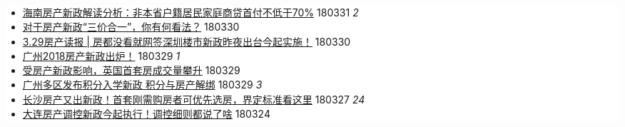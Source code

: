 - [海南房产新政解读分析：非本省户籍居民家庭商贷首付不低于70%](http://jkwz.applinzi.com/ittc/7086678752149111815.html#%E6%B5%B7%E5%8D%97%E6%88%BF%E4%BA%A7%E6%96%B0%E6%94%BF%E8%A7%A3%E8%AF%BB%E5%88%86%E6%9E%90%EF%BC%9A%E9%9D%9E%E6%9C%AC%E7%9C%81%E6%88%B7%E7%B1%8D%E5%B1%85%E6%B0%91%E5%AE%B6%E5%BA%AD%E5%95%86%E8%B4%B7%E9%A6%96%E4%BB%98%E4%B8%8D%E4%BD%8E%E4%BA%8E70%25) 180331 *2* 
- [对于房产新政“三价合一”，你有何看法？](http://jkwz.applinzi.com/ittc/7086297281085309958.html#%E5%AF%B9%E4%BA%8E%E6%88%BF%E4%BA%A7%E6%96%B0%E6%94%BF%E2%80%9C%E4%B8%89%E4%BB%B7%E5%90%88%E4%B8%80%E2%80%9D%EF%BC%8C%E4%BD%A0%E6%9C%89%E4%BD%95%E7%9C%8B%E6%B3%95%EF%BC%9F) 180330  
- [3.29房产读报 | 房都没看就网签深圳楼市新政昨夜出台今起实施！](http://jkwz.applinzi.com/ittc/7086209777489413137.html#3.29%E6%88%BF%E4%BA%A7%E8%AF%BB%E6%8A%A5+%7C+%E6%88%BF%E9%83%BD%E6%B2%A1%E7%9C%8B%E5%B0%B1%E7%BD%91%E7%AD%BE%E6%B7%B1%E5%9C%B3%E6%A5%BC%E5%B8%82%E6%96%B0%E6%94%BF%E6%98%A8%E5%A4%9C%E5%87%BA%E5%8F%B0%E4%BB%8A%E8%B5%B7%E5%AE%9E%E6%96%BD%EF%BC%81) 180330  
- [广州2018房产新政出炉！](http://jkwz.applinzi.com/ittc/7085871152847389702.html#%E5%B9%BF%E5%B7%9E2018%E6%88%BF%E4%BA%A7%E6%96%B0%E6%94%BF%E5%87%BA%E7%82%89%EF%BC%81) 180329 *1* 
- [受房产新政影响，英国首套房成交量攀升](http://jkwz.applinzi.com/ittc/7085108089529566218.html#%E5%8F%97%E6%88%BF%E4%BA%A7%E6%96%B0%E6%94%BF%E5%BD%B1%E5%93%8D%EF%BC%8C%E8%8B%B1%E5%9B%BD%E9%A6%96%E5%A5%97%E6%88%BF%E6%88%90%E4%BA%A4%E9%87%8F%E6%94%80%E5%8D%87) 180329  
- [广州多区发布积分入学新政 积分与房产解绑](http://jkwz.applinzi.com/ittc/7085822006589391878.html#%E5%B9%BF%E5%B7%9E%E5%A4%9A%E5%8C%BA%E5%8F%91%E5%B8%83%E7%A7%AF%E5%88%86%E5%85%A5%E5%AD%A6%E6%96%B0%E6%94%BF+%E7%A7%AF%E5%88%86%E4%B8%8E%E6%88%BF%E4%BA%A7%E8%A7%A3%E7%BB%91) 180329 *3* 
- [长沙房产又出新政！首套刚需购房者可优先选房，界定标准看这里](http://jkwz.applinzi.com/ittc/7085200293082170374.html#%E9%95%BF%E6%B2%99%E6%88%BF%E4%BA%A7%E5%8F%88%E5%87%BA%E6%96%B0%E6%94%BF%EF%BC%81%E9%A6%96%E5%A5%97%E5%88%9A%E9%9C%80%E8%B4%AD%E6%88%BF%E8%80%85%E5%8F%AF%E4%BC%98%E5%85%88%E9%80%89%E6%88%BF%EF%BC%8C%E7%95%8C%E5%AE%9A%E6%A0%87%E5%87%86%E7%9C%8B%E8%BF%99%E9%87%8C) 180327 *24* 
- [大连房产调控新政今起执行！调控细则都说了啥](http://jkwz.applinzi.com/ittc/7083991419079623697.html#%E5%A4%A7%E8%BF%9E%E6%88%BF%E4%BA%A7%E8%B0%83%E6%8E%A7%E6%96%B0%E6%94%BF%E4%BB%8A%E8%B5%B7%E6%89%A7%E8%A1%8C%EF%BC%81%E8%B0%83%E6%8E%A7%E7%BB%86%E5%88%99%E9%83%BD%E8%AF%B4%E4%BA%86%E5%95%A5) 180324  
